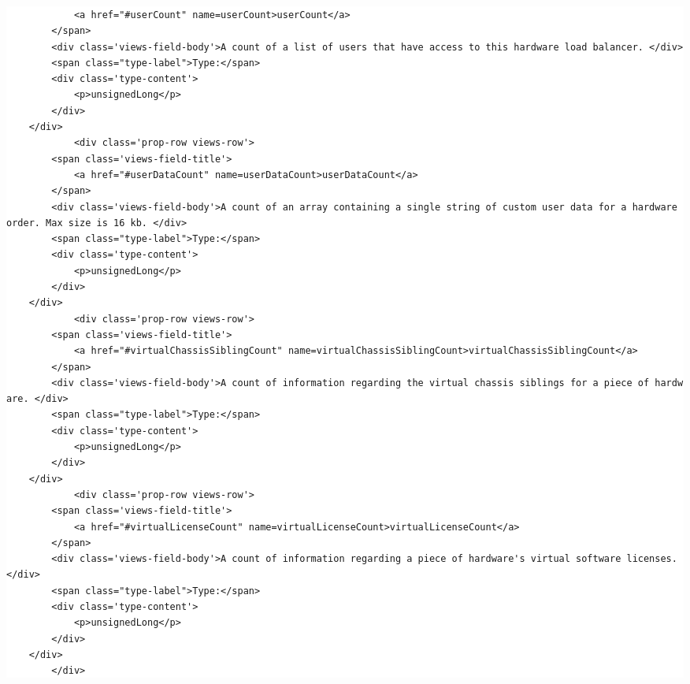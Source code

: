                 <a href="#userCount" name=userCount>userCount</a>
            </span>
            <div class='views-field-body'>A count of a list of users that have access to this hardware load balancer. </div>
            <span class="type-label">Type:</span> 
            <div class='type-content'>
                <p>unsignedLong</p>
            </div>
        </div>
                <div class='prop-row views-row'>
            <span class='views-field-title'>
                <a href="#userDataCount" name=userDataCount>userDataCount</a>
            </span>
            <div class='views-field-body'>A count of an array containing a single string of custom user data for a hardware order. Max size is 16 kb. </div>
            <span class="type-label">Type:</span> 
            <div class='type-content'>
                <p>unsignedLong</p>
            </div>
        </div>
                <div class='prop-row views-row'>
            <span class='views-field-title'>
                <a href="#virtualChassisSiblingCount" name=virtualChassisSiblingCount>virtualChassisSiblingCount</a>
            </span>
            <div class='views-field-body'>A count of information regarding the virtual chassis siblings for a piece of hardware. </div>
            <span class="type-label">Type:</span> 
            <div class='type-content'>
                <p>unsignedLong</p>
            </div>
        </div>
                <div class='prop-row views-row'>
            <span class='views-field-title'>
                <a href="#virtualLicenseCount" name=virtualLicenseCount>virtualLicenseCount</a>
            </span>
            <div class='views-field-body'>A count of information regarding a piece of hardware's virtual software licenses. </div>
            <span class="type-label">Type:</span> 
            <div class='type-content'>
                <p>unsignedLong</p>
            </div>
        </div>
            </div>
</div>


